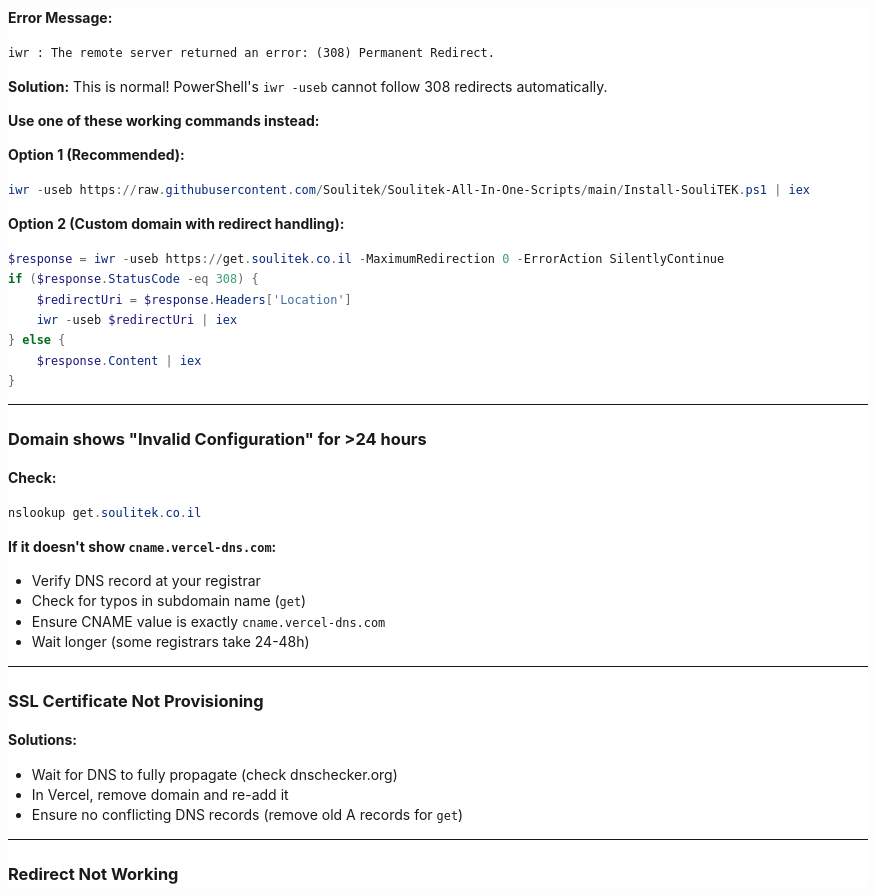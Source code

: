 **Error Message:**
```
iwr : The remote server returned an error: (308) Permanent Redirect.
```

**Solution:**
This is normal! PowerShell's `iwr -useb` cannot follow 308 redirects automatically.

**Use one of these working commands instead:**

**Option 1 (Recommended):**
```powershell
iwr -useb https://raw.githubusercontent.com/Soulitek/Soulitek-All-In-One-Scripts/main/Install-SouliTEK.ps1 | iex
```

**Option 2 (Custom domain with redirect handling):**
```powershell
$response = iwr -useb https://get.soulitek.co.il -MaximumRedirection 0 -ErrorAction SilentlyContinue
if ($response.StatusCode -eq 308) {
    $redirectUri = $response.Headers['Location']
    iwr -useb $redirectUri | iex
} else {
    $response.Content | iex
}
```

---

### Domain shows "Invalid Configuration" for >24 hours

**Check:**
```powershell
nslookup get.soulitek.co.il
```

**If it doesn't show `cname.vercel-dns.com`:**
- Verify DNS record at your registrar
- Check for typos in subdomain name (`get`)
- Ensure CNAME value is exactly `cname.vercel-dns.com`
- Wait longer (some registrars take 24-48h)

---

### SSL Certificate Not Provisioning

**Solutions:**
- Wait for DNS to fully propagate (check dnschecker.org)
- In Vercel, remove domain and re-add it
- Ensure no conflicting DNS records (remove old A records for `get`)

---

### Redirect Not Working
